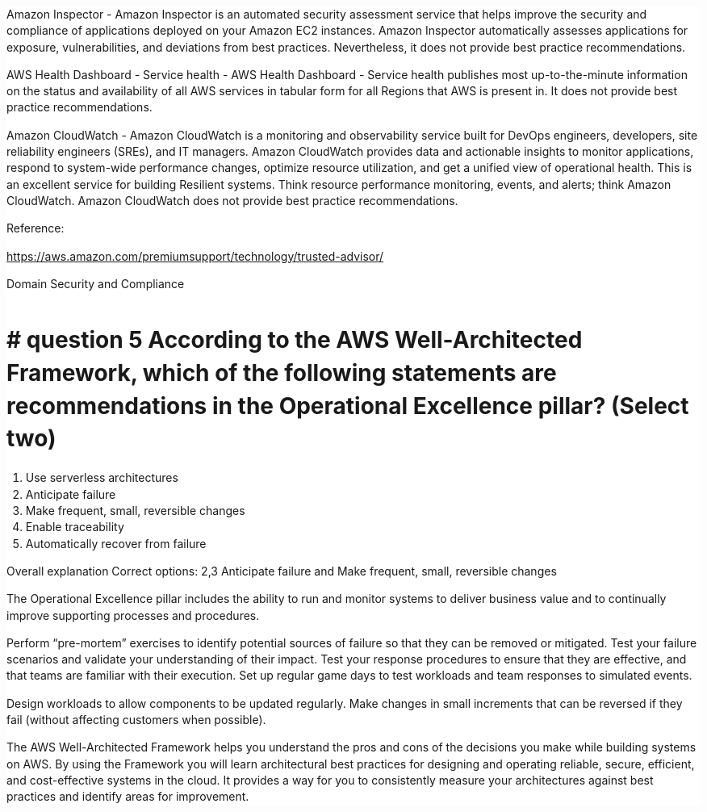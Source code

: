 Amazon Inspector - Amazon Inspector is an automated security assessment service that helps improve the security and compliance of applications deployed on your Amazon EC2 instances. Amazon Inspector automatically assesses applications for exposure, vulnerabilities, and deviations from best practices. Nevertheless, it does not provide best practice recommendations.

AWS Health Dashboard - Service health - AWS Health Dashboard - Service health publishes most up-to-the-minute information on the status and availability of all AWS services in tabular form for all Regions that AWS is present in. It does not provide best practice recommendations.

Amazon CloudWatch - Amazon CloudWatch is a monitoring and observability service built for DevOps engineers, developers, site reliability engineers (SREs), and IT managers. Amazon CloudWatch provides data and actionable insights to monitor applications, respond to system-wide performance changes, optimize resource utilization, and get a unified view of operational health. This is an excellent service for building Resilient systems. Think resource performance monitoring, events, and alerts; think Amazon CloudWatch. Amazon CloudWatch does not provide best practice recommendations.

Reference:

https://aws.amazon.com/premiumsupport/technology/trusted-advisor/

Domain
Security and Compliance

  #  # question 5 According to the AWS Well-Architected Framework, which of the following statements are recommendations in the Operational Excellence pillar? (Select two)

1. Use serverless architectures
2. Anticipate failure
3. Make frequent, small, reversible changes
4. Enable traceability
5. Automatically recover from failure

Overall explanation
Correct options: 2,3
Anticipate failure
and 
Make frequent, small, reversible changes

The Operational Excellence pillar includes the ability to run and monitor systems to deliver business value and to continually improve supporting processes and procedures.

Perform “pre-mortem” exercises to identify potential sources of failure so that they can be removed or mitigated. Test your failure scenarios and validate your understanding of their impact. Test your response procedures to ensure that they are effective, and that teams are familiar with their execution. Set up regular game days to test workloads and team responses to simulated events.

Design workloads to allow components to be updated regularly. Make changes in small increments that can be reversed if they fail (without affecting customers when possible).

The AWS Well-Architected Framework helps you understand the pros and cons of the decisions you make while building systems on AWS. By using the Framework you will learn architectural best practices for designing and operating reliable, secure, efficient, and cost-effective systems in the cloud. It provides a way for you to consistently measure your architectures against best practices and identify areas for improvement.
